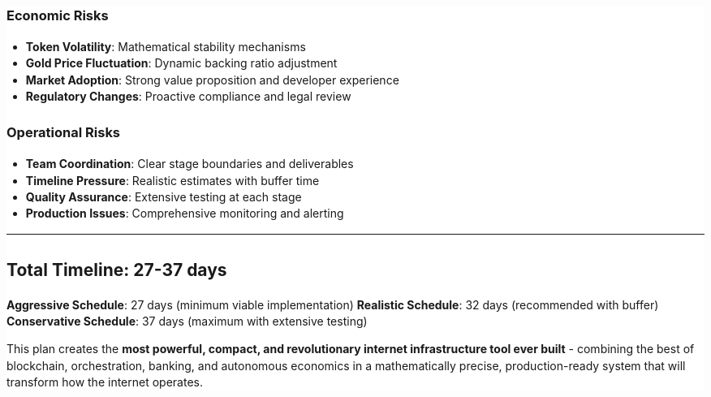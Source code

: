 ### **Economic Risks**
- **Token Volatility**: Mathematical stability mechanisms
- **Gold Price Fluctuation**: Dynamic backing ratio adjustment
- **Market Adoption**: Strong value proposition and developer experience
- **Regulatory Changes**: Proactive compliance and legal review

### **Operational Risks**
- **Team Coordination**: Clear stage boundaries and deliverables
- **Timeline Pressure**: Realistic estimates with buffer time
- **Quality Assurance**: Extensive testing at each stage
- **Production Issues**: Comprehensive monitoring and alerting

---

## **Total Timeline: 27-37 days**

**Aggressive Schedule**: 27 days (minimum viable implementation)
**Realistic Schedule**: 32 days (recommended with buffer)
**Conservative Schedule**: 37 days (maximum with extensive testing)

This plan creates the **most powerful, compact, and revolutionary internet infrastructure tool ever built** - combining the best of blockchain, orchestration, banking, and autonomous economics in a mathematically precise, production-ready system that will transform how the internet operates.
